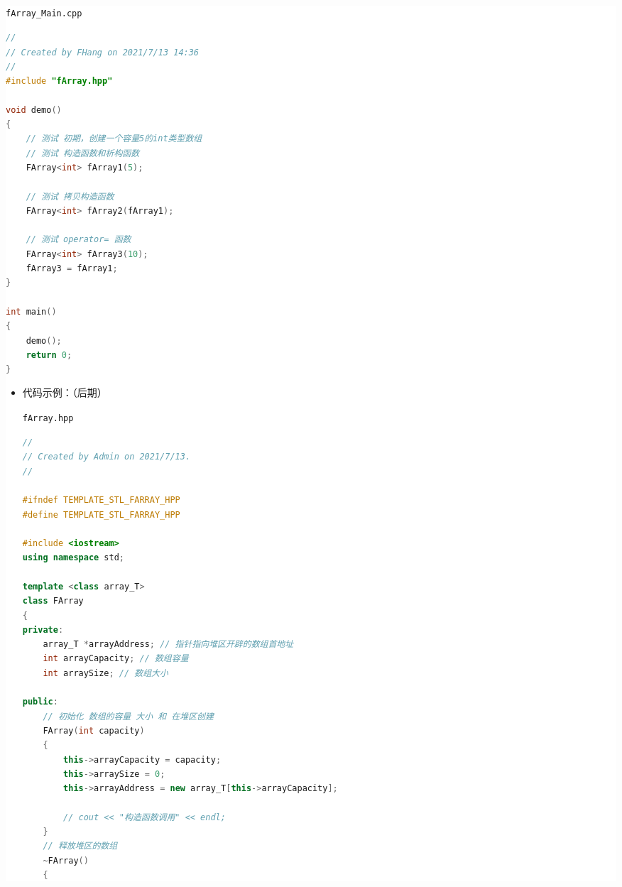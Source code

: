   `fArray_Main.cpp`

  ```c++
  //
  // Created by FHang on 2021/7/13 14:36
  //
  #include "fArray.hpp"
  
  void demo()
  {
      // 测试 初期，创建一个容量5的int类型数组
      // 测试 构造函数和析构函数
      FArray<int> fArray1(5);
  
      // 测试 拷贝构造函数
      FArray<int> fArray2(fArray1);
  
      // 测试 operator= 函数
      FArray<int> fArray3(10);
      fArray3 = fArray1;
  }
  
  int main()
  {
      demo();
      return 0;
  }
  ```



- 代码示例：（后期）

  `fArray.hpp`

  ```c++
  //
  // Created by Admin on 2021/7/13.
  //
  
  #ifndef TEMPLATE_STL_FARRAY_HPP
  #define TEMPLATE_STL_FARRAY_HPP
  
  #include <iostream>
  using namespace std;
  
  template <class array_T>
  class FArray
  {
  private:
      array_T *arrayAddress; // 指针指向堆区开辟的数组首地址
      int arrayCapacity; // 数组容量
      int arraySize; // 数组大小
  
  public:
      // 初始化 数组的容量 大小 和 在堆区创建
      FArray(int capacity)
      {
          this->arrayCapacity = capacity;
          this->arraySize = 0;
          this->arrayAddress = new array_T[this->arrayCapacity];
  
          // cout << "构造函数调用" << endl;
      }
      // 释放堆区的数组
      ~FArray()
      {
  ```